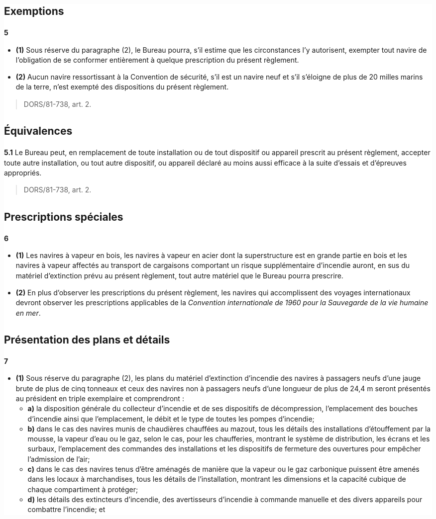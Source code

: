 



## Exemptions


**5** 

- **(1)** Sous réserve du paragraphe (2), le Bureau pourra, s’il estime que les circonstances l’y autorisent, exempter tout navire de l’obligation de se conformer entièrement à quelque prescription du présent règlement.

- **(2)** Aucun navire ressortissant à la Convention de sécurité, s’il est un navire neuf et s’il s’éloigne de plus de 20 milles marins de la terre, n’est exempté des dispositions du présent règlement.
> DORS/81-738, art. 2.





## Équivalences


**5.1** Le Bureau peut, en remplacement de toute installation ou de tout dispositif ou appareil prescrit au présent règlement, accepter toute autre installation, ou tout autre dispositif, ou appareil déclaré au moins aussi efficace à la suite d’essais et d’épreuves appropriés.
> DORS/81-738, art. 2.





## Prescriptions spéciales


**6** 

- **(1)** Les navires à vapeur en bois, les navires à vapeur en acier dont la superstructure est en grande partie en bois et les navires à vapeur affectés au transport de cargaisons comportant un risque supplémentaire d’incendie auront, en sus du matériel d’extinction prévu au présent règlement, tout autre matériel que le Bureau pourra prescrire.

- **(2)** En plus d’observer les prescriptions du présent règlement, les navires qui accomplissent des voyages internationaux devront observer les prescriptions applicables de la *Convention internationale de 1960 pour la Sauvegarde de la vie humaine en mer*.




## Présentation des plans et détails


**7** 

- **(1)** Sous réserve du paragraphe (2), les plans du matériel d’extinction d’incendie des navires à passagers neufs d’une jauge brute de plus de cinq tonneaux et ceux des navires non à passagers neufs d’une longueur de plus de 24,4 m seront présentés au président en triple exemplaire et comprendront :
	- **a)** la disposition générale du collecteur d’incendie et de ses dispositifs de décompression, l’emplacement des bouches d’incendie ainsi que l’emplacement, le débit et le type de toutes les pompes d’incendie;
	- **b)** dans le cas des navires munis de chaudières chauffées au mazout, tous les détails des installations d’étouffement par la mousse, la vapeur d’eau ou le gaz, selon le cas, pour les chaufferies, montrant le système de distribution, les écrans et les surbaux, l’emplacement des commandes des installations et les dispositifs de fermeture des ouvertures pour empêcher l’admission de l’air;
	- **c)** dans le cas des navires tenus d’être aménagés de manière que la vapeur ou le gaz carbonique puissent être amenés dans les locaux à marchandises, tous les détails de l’installation, montrant les dimensions et la capacité cubique de chaque compartiment à protéger;
	- **d)** les détails des extincteurs d’incendie, des avertisseurs d’incendie à commande manuelle et des divers appareils pour combattre l’incendie; et
